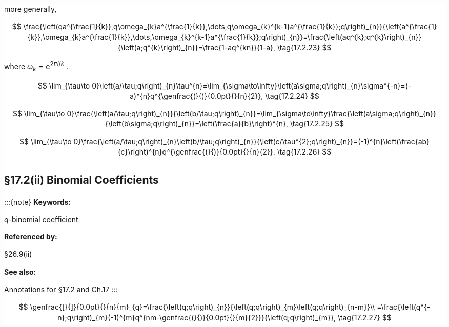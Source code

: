 more generally,


<a id="E23"></a>
$$
\frac{\left(qa^{\frac{1}{k}},q\omega_{k}a^{\frac{1}{k}},\dots,q\omega_{k}^{k-1}a^{\frac{1}{k}};q\right)_{n}}{\left(a^{\frac{1}{k}},\omega_{k}a^{\frac{1}{k}},\dots,\omega_{k}^{k-1}a^{\frac{1}{k}};q\right)_{n}}=\frac{\left(aq^{k};q^{k}\right)_{n}}{\left(a;q^{k}\right)_{n}}=\frac{1-aq^{kn}}{1-a}, \tag{17.2.23}
$$

where $\omega_{k}={\mathrm{e}}^{2\pi i/k}$ .


<a id="E24"></a>
$$
\lim_{\tau\to 0}\left(a/\tau;q\right)_{n}\tau^{n}=\lim_{\sigma\to\infty}\left(a\sigma;q\right)_{n}\sigma^{-n}=(-a)^{n}q^{\genfrac{(}{)}{0.0pt}{}{n}{2}}, \tag{17.2.24}
$$


<a id="E25"></a>
$$
\lim_{\tau\to 0}\frac{\left(a/\tau;q\right)_{n}}{\left(b/\tau;q\right)_{n}}=\lim_{\sigma\to\infty}\frac{\left(a\sigma;q\right)_{n}}{\left(b\sigma;q\right)_{n}}=\left(\frac{a}{b}\right)^{n}, \tag{17.2.25}
$$


<a id="E26"></a>
$$
\lim_{\tau\to 0}\frac{\left(a/\tau;q\right)_{n}\left(b/\tau;q\right)_{n}}{\left(c/\tau^{2};q\right)_{n}}=(-1)^{n}\left(\frac{ab}{c}\right)^{n}q^{\genfrac{(}{)}{0.0pt}{}{n}{2}}. \tag{17.2.26}
$$


## §17.2(ii) Binomial Coefficients

:::{note}
**Keywords:**

[$q$-binomial coefficient](http://dlmf.nist.gov/search/search?q=q-binomial%20coefficient)

**Referenced by:**

§26.9(ii)

**See also:**

Annotations for §17.2 and Ch.17
:::


<a id="E27"></a>
$$
\genfrac{[}{]}{0.0pt}{}{n}{m}_{q}=\frac{\left(q;q\right)_{n}}{\left(q;q\right)_{m}\left(q;q\right)_{n-m}}\\
=\frac{\left(q^{-n};q\right)_{m}(-1)^{m}q^{nm-\genfrac{(}{)}{0.0pt}{}{m}{2}}}{\left(q;q\right)_{m}}, \tag{17.2.27}
$$
